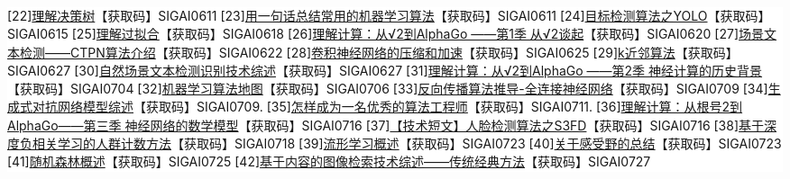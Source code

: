 [22][理解决策树](https://mp.weixin.qq.com/s?__biz=MzU4MjQ3MDkwNA==&mid=2247484827&idx=1&sn=043d7d0159baaddfbf92ed78ee5b1124&chksm=fdb6980ccac1111a9faeae7f517fee46a1dfab19612f76ccfe5417487b3f090ab8fc702d18b8&token=1065243837&lang=zh_CN#rd)【获取码】SIGAI0611
[23][用一句话总结常用的机器学习算法](https://mp.weixin.qq.com/s?__biz=MzU4MjQ3MDkwNA==&mid=2247484859&idx=1&sn=2c4db22fb538953a62a90983e3e1f99d&chksm=fdb6982ccac1113a82e92be325bb07a947d54090274654375f3b50e11e1abd809fb7358bde16&token=1065243837&lang=zh_CN#rd)【获取码】SIGAI0611
[24][目标检测算法之YOLO](https://mp.weixin.qq.com/s?__biz=MzU4MjQ3MDkwNA==&mid=2247484909&idx=1&sn=c02ee17e5175230ed39ad63e73249f5c&chksm=fdb6987acac1116c0108ec28424baf4ea16ca11d2b13f20d4a825d7b2b82fb8765720ebd1063&token=1065243837&lang=zh_CN#rd)【获取码】SIGAI0615
[25][理解过拟合](https://mp.weixin.qq.com/s?__biz=MzU4MjQ3MDkwNA==&mid=2247484954&idx=1&sn=c28b7f07c22466e91b1ef90e9dbe3ad1&chksm=fdb69b8dcac1129bc6e78fca1d550e2b18238ad1c240c73b280d4e529f9f93c4626b3ac45ea2&token=1065243837&lang=zh_CN#rd)【获取码】SIGAI0618
[26][理解计算：从√2到AlphaGo ——第1季 从√2谈起](https://mp.weixin.qq.com/s?__biz=MzU4MjQ3MDkwNA==&mid=2247484981&idx=1&sn=d3003468b9853851923844812993e060&chksm=fdb69ba2cac112b4dac620d52100ebd033eb679f29340726a67297c4d6980b16c7cc91122028&token=1065243837&lang=zh_CN#rd)【获取码】SIGAI0620
[27][场景文本检测——CTPN算法介绍](https://mp.weixin.qq.com/s?__biz=MzU4MjQ3MDkwNA==&mid=2247485005&idx=1&sn=0d4fb43b8db2a8046c64a9cfcbf3f478&chksm=fdb69bdacac112cce05c8b735b4f8b1ccf2348bea55a30af2055fc328958bb8f1ffd0f819bd2&token=1065243837&lang=zh_CN#rd)【获取码】SIGAI0622
[28][卷积神经网络的压缩和加速](https://mp.weixin.qq.com/s?__biz=MzU4MjQ3MDkwNA==&mid=2247485042&idx=1&sn=cdcf8d4b07acf64c7a6f5f7c1a731a12&chksm=fdb69be5cac112f377766984afb87313c1e1c58d94c80005f0f6f6af61ee5a4bd1bf6c6157b6&token=1065243837&lang=zh_CN#rd)【获取码】SIGAI0625
[29][k近邻算法](https://mp.weixin.qq.com/s?__biz=MzU4MjQ3MDkwNA==&mid=2247485074&idx=1&sn=0ebf1bf8f49e9c46075fe3803d04c95d&chksm=fdb69b05cac112132d280c70af3923ca4c3cccfa5fcd8628b79d4b246b3b2decbc80a180abb3&token=1065243837&lang=zh_CN#rd)【获取码】SIGAI0627
[30][自然场景文本检测识别技术综述](https://mp.weixin.qq.com/s?__biz=MzU4MjQ3MDkwNA==&mid=2247485142&idx=1&sn=c0e01da30eb5e750be453eabe4be2bf4&chksm=fdb69b41cac11257ae22c7dac395e9651dab628fc35dd6d3c02d9566a8c7f5f2b56353d58a64&token=1065243837&lang=zh_CN#rd)【获取码】SIGAI0627
[31][理解计算：从√2到AlphaGo ——第2季 神经计算的历史背景](https://mp.weixin.qq.com/s?__biz=MzU4MjQ3MDkwNA==&mid=2247485155&idx=1&sn=990cc7400751c36e9fef0a261e6add2a&chksm=fdb69b74cac112628bdae14c6435120f6fece20dae9bf7b1ffc8b8b25e5496a24160feca0a72&token=1065243837&lang=zh_CN#rd)【获取码】SIGAI0704
[32][机器学习算法地图](https://mp.weixin.qq.com/s?__biz=MzU4MjQ3MDkwNA==&mid=2247485306&idx=1&sn=fc8cc8de313bdb61dcd39c1dedb240a4&chksm=fdb69aedcac113fb4b18c74248a313536ded50bade0e66b26f332ab247b148519da71ff2a3c0&token=1065243837&lang=zh_CN#rd)【获取码】SIGAI0706
[33][反向传播算法推导-全连接神经网络](https://mp.weixin.qq.com/s?__biz=MzU4MjQ3MDkwNA==&mid=2247485446&idx=1&sn=57d7d866443810c20c4ea2c6ee8018cc&chksm=fdb69591cac11c8773638b396abe43c0161e4d339f0fa845e54326be3e8c4933a3b6a2713dae&token=1065243837&lang=zh_CN#rd)【获取码】SIGAI0709
[34][生成式对抗网络模型综述](https://mp.weixin.qq.com/s?__biz=MzU4MjQ3MDkwNA==&mid=2247485551&idx=1&sn=213f48c4e55bee688cf0731097bb832c&chksm=fdb695f8cac11ceef3ef246c54d811dd64d8cc45fc75488c374c7aa95f72c1abfb55555ef0b7&token=1065243837&lang=zh_CN#rd)【获取码】SIGAI0709.
[35][怎样成为一名优秀的算法工程师](https://mp.weixin.qq.com/s?__biz=MzU4MjQ3MDkwNA==&mid=2247485570&idx=1&sn=5e71437a6d3ddf6d05144fc99e7633cc&chksm=fdb69515cac11c030cf713ec85293b7ad3bbe0f20d43fc2729cc976ff628aabf636834ccd904&token=1065243837&lang=zh_CN#rd)【获取码】SIGAI0711.
[36][理解计算：从根号2到AlphaGo——第三季 神经网络的数学模型](https://mp.weixin.qq.com/s?__biz=MzU4MjQ3MDkwNA==&mid=2247485592&idx=1&sn=1c5236972402ea8cb168161bc41e8e7e&chksm=fdb6950fcac11c19ad047e7cb9ced96447a85b41e21b10789a86ae4a211e4fb2ca1f911a7fc5&token=1065243837&lang=zh_CN#rd)【获取码】SIGAI0716
[37][【技术短文】人脸检测算法之S3FD](https://mp.weixin.qq.com/s?__biz=MzU4MjQ3MDkwNA==&mid=2247485609&idx=1&sn=d9068aecfbf150b40103210de538fea9&chksm=fdb6953ecac11c28361435306a7a09632ea79000abf1bf626e50afb3cda48eb3e47b96c6e7cd&token=1065243837&lang=zh_CN#rd)【获取码】SIGAI0716
[38][基于深度负相关学习的人群计数方法](https://mp.weixin.qq.com/s?__biz=MzU4MjQ3MDkwNA==&mid=2247485617&idx=1&sn=7955bfefc8e4b28221ae5247812f8235&chksm=fdb69526cac11c30e1051edc4378d7dfdedf46925236dbe33e7912b4bea882e515f074eee4c9&token=1065243837&lang=zh_CN#rd)【获取码】SIGAI0718
[39][流形学习概述](https://mp.weixin.qq.com/s?__biz=MzU4MjQ3MDkwNA==&mid=2247485668&idx=1&sn=f70547fc671d164e28fddcea6473524d&chksm=fdb69573cac11c65ee9fc98ac8fad093282a3d244748e7c88541c133ac55a32cb07472dc80e0&token=1065243837&lang=zh_CN#rd)【获取码】SIGAI0723
[40][关于感受野的总结](https://mp.weixin.qq.com/s?__biz=MzU4MjQ3MDkwNA==&mid=2247485700&idx=1&sn=c0425495fe0ae9cb2120dbcb246f49b1&chksm=fdb69493cac11d8542f7a8e662a7ecdeece4fd2270c71504023e8b58128575d1e4fdadf60cf5&token=1065243837&lang=zh_CN#rd)【获取码】SIGAI0723
[41][随机森林概述](https://mp.weixin.qq.com/s?__biz=MzU4MjQ3MDkwNA==&mid=2247485718&idx=1&sn=c05c217af81173ae2c1301cbda5f7131&chksm=fdb69481cac11d975d86ff2e280371963d04b5709dfa0a9e874d637b7cf3844cad12be584094&token=1065243837&lang=zh_CN#rd)【获取码】SIGAI0725
[42][基于内容的图像检索技术综述——传统经典方法](https://mp.weixin.qq.com/s?__biz=MzU4MjQ3MDkwNA==&mid=2247485741&idx=1&sn=f8217e523d54842daaa4be38fa1792eb&chksm=fdb694bacac11dacfd8d7e4882166e2774c4685c043379ce0d2044e99c3b3c8b0140480bbf8e&token=1065243837&lang=zh_CN#rd)【获取码】SIGAI0727